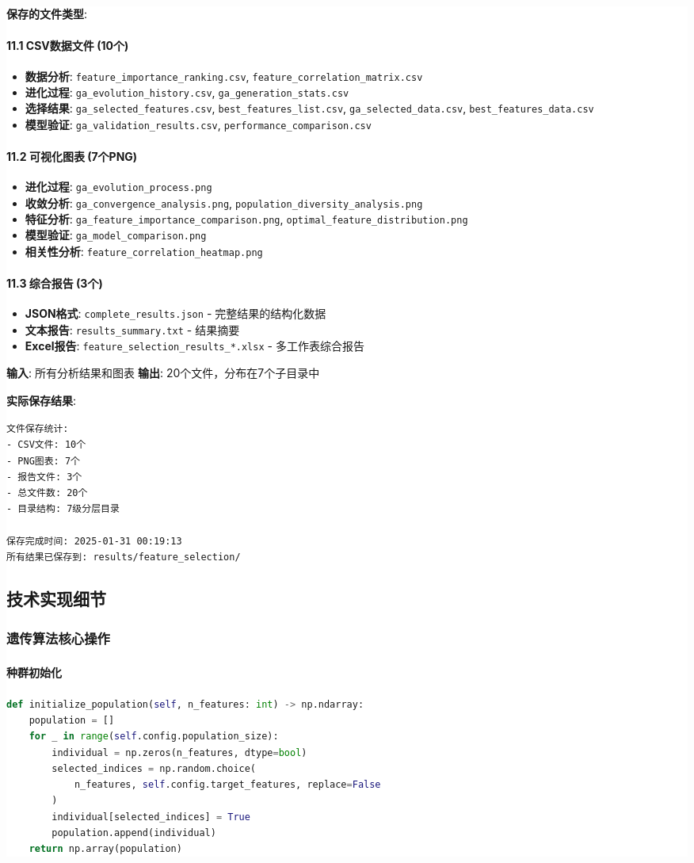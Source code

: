 **保存的文件类型**:

#### 11.1 CSV数据文件 (10个)
- **数据分析**: `feature_importance_ranking.csv`, `feature_correlation_matrix.csv`
- **进化过程**: `ga_evolution_history.csv`, `ga_generation_stats.csv`
- **选择结果**: `ga_selected_features.csv`, `best_features_list.csv`, `ga_selected_data.csv`, `best_features_data.csv`
- **模型验证**: `ga_validation_results.csv`, `performance_comparison.csv`

#### 11.2 可视化图表 (7个PNG)
- **进化过程**: `ga_evolution_process.png`
- **收敛分析**: `ga_convergence_analysis.png`, `population_diversity_analysis.png`
- **特征分析**: `ga_feature_importance_comparison.png`, `optimal_feature_distribution.png`
- **模型验证**: `ga_model_comparison.png`
- **相关性分析**: `feature_correlation_heatmap.png`

#### 11.3 综合报告 (3个)
- **JSON格式**: `complete_results.json` - 完整结果的结构化数据
- **文本报告**: `results_summary.txt` - 结果摘要
- **Excel报告**: `feature_selection_results_*.xlsx` - 多工作表综合报告

**输入**: 所有分析结果和图表
**输出**: 20个文件，分布在7个子目录中

**实际保存结果**:
```
文件保存统计:
- CSV文件: 10个
- PNG图表: 7个
- 报告文件: 3个
- 总文件数: 20个
- 目录结构: 7级分层目录

保存完成时间: 2025-01-31 00:19:13
所有结果已保存到: results/feature_selection/
```

## 技术实现细节

### 遗传算法核心操作

#### 种群初始化
```python
def initialize_population(self, n_features: int) -> np.ndarray:
    population = []
    for _ in range(self.config.population_size):
        individual = np.zeros(n_features, dtype=bool)
        selected_indices = np.random.choice(
            n_features, self.config.target_features, replace=False
        )
        individual[selected_indices] = True
        population.append(individual)
    return np.array(population)
```
